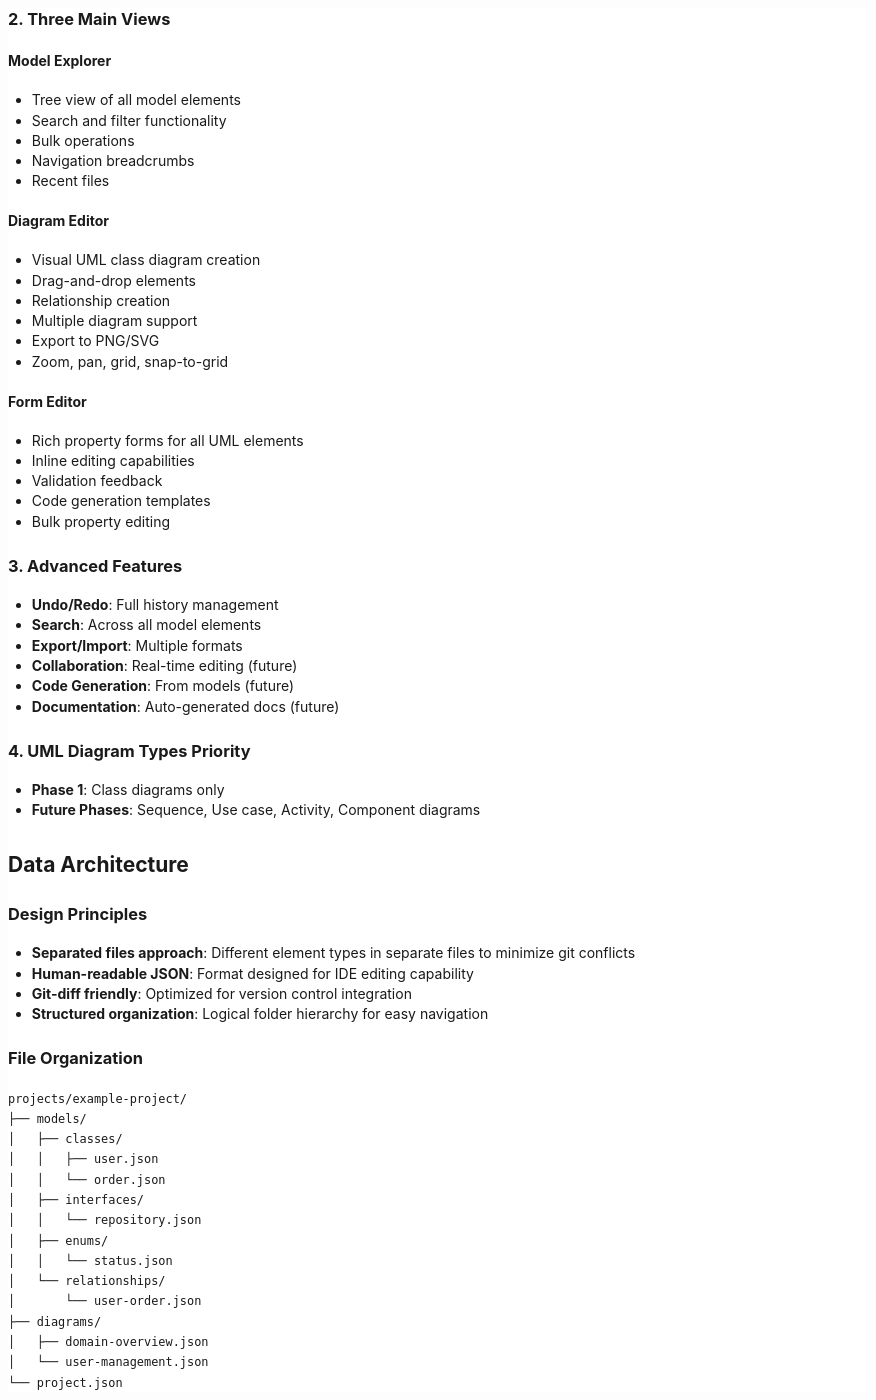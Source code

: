 ### **2. Three Main Views**

#### **Model Explorer**
- Tree view of all model elements
- Search and filter functionality
- Bulk operations
- Navigation breadcrumbs
- Recent files

#### **Diagram Editor**
- Visual UML class diagram creation
- Drag-and-drop elements
- Relationship creation
- Multiple diagram support
- Export to PNG/SVG
- Zoom, pan, grid, snap-to-grid

#### **Form Editor**
- Rich property forms for all UML elements
- Inline editing capabilities
- Validation feedback
- Code generation templates
- Bulk property editing

### **3. Advanced Features**
- **Undo/Redo**: Full history management
- **Search**: Across all model elements
- **Export/Import**: Multiple formats
- **Collaboration**: Real-time editing (future)
- **Code Generation**: From models (future)
- **Documentation**: Auto-generated docs (future)

### **4. UML Diagram Types Priority**
- **Phase 1**: Class diagrams only
- **Future Phases**: Sequence, Use case, Activity, Component diagrams

## **Data Architecture**

### **Design Principles**
- **Separated files approach**: Different element types in separate files to minimize git conflicts
- **Human-readable JSON**: Format designed for IDE editing capability
- **Git-diff friendly**: Optimized for version control integration
- **Structured organization**: Logical folder hierarchy for easy navigation

### **File Organization**
```
projects/example-project/
├── models/
│   ├── classes/
│   │   ├── user.json
│   │   └── order.json
│   ├── interfaces/
│   │   └── repository.json
│   ├── enums/
│   │   └── status.json
│   └── relationships/
│       └── user-order.json
├── diagrams/
│   ├── domain-overview.json
│   └── user-management.json
└── project.json
```